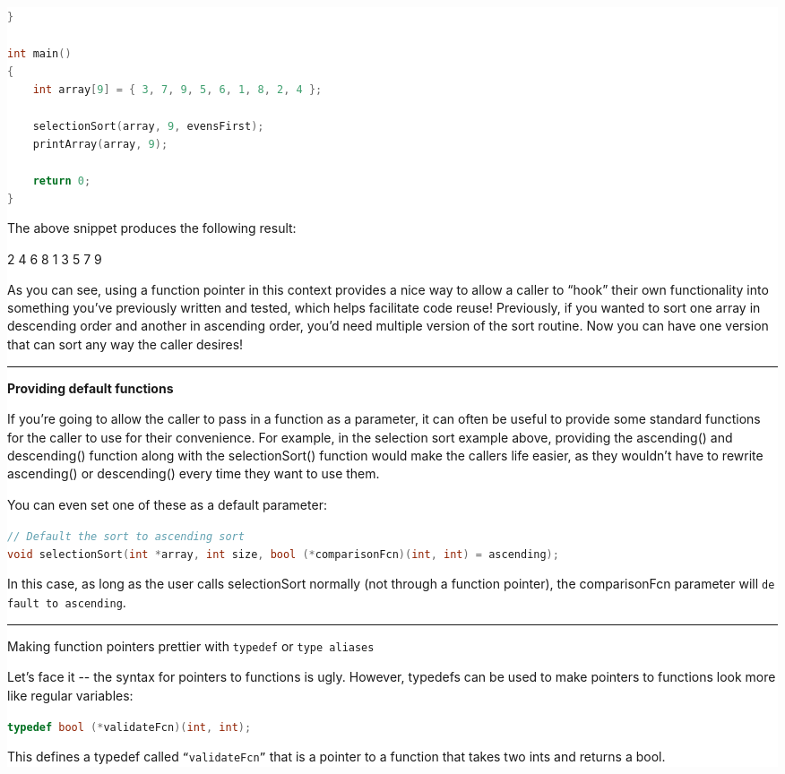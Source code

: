 ```c++
}
 
int main()
{
    int array[9] = { 3, 7, 9, 5, 6, 1, 8, 2, 4 };
 
    selectionSort(array, 9, evensFirst);
    printArray(array, 9);
 
    return 0;
}
```

The above snippet produces the following result:

2 4 6 8 1 3 5 7 9

As you can see, using a function pointer in this context provides a nice way to allow a caller to “hook” their own functionality into something you’ve previously written and tested, which helps facilitate code reuse! 
Previously, if you wanted to sort one array in descending order and another in ascending order, you’d need multiple version of the sort routine. Now you can have one version that can sort any way the caller desires!

---

**Providing default functions**

If you’re going to allow the caller to pass in a function as a parameter, it can often be useful to provide some standard functions for the caller to use for their convenience. For example, in the selection sort example above, providing the ascending() and descending() function along with the selectionSort() function would make the callers life easier, as they wouldn’t have to rewrite ascending() or descending() every time they want to use them.

You can even set one of these as a default parameter:

```c++
// Default the sort to ascending sort
void selectionSort(int *array, int size, bool (*comparisonFcn)(int, int) = ascending);
```

In this case, as long as the user calls selectionSort normally (not through a function pointer), 
the comparisonFcn parameter will `default to ascending`.

---

Making function pointers prettier with `typedef` or `type aliases`

Let’s face it -- the syntax for pointers to functions is ugly. 
However, typedefs can be used to make pointers to functions look more like regular variables:

```c++
typedef bool (*validateFcn)(int, int);
```


This defines a typedef called `“validateFcn”` that is a pointer to a function that takes two ints and returns a bool.
